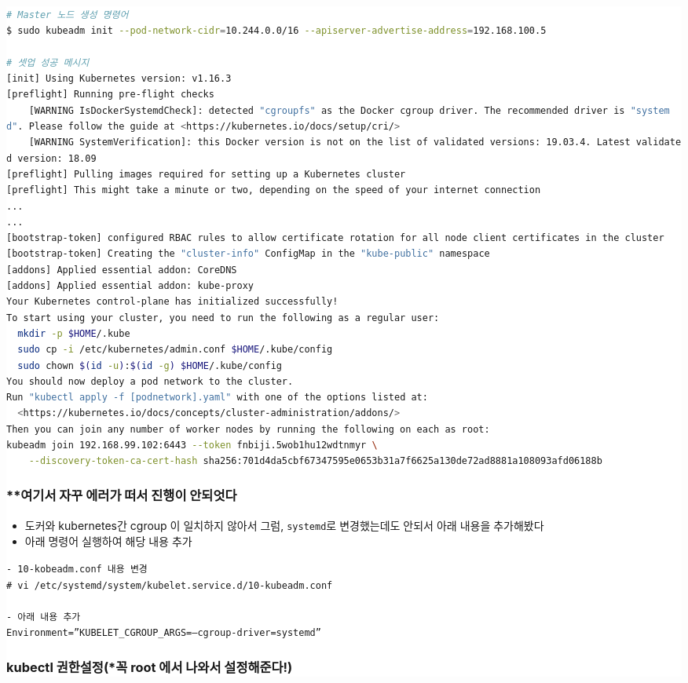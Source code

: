 ```bash
# Master 노드 생성 명령어
$ sudo kubeadm init --pod-network-cidr=10.244.0.0/16 --apiserver-advertise-address=192.168.100.5

# 셋업 성공 메시지
[init] Using Kubernetes version: v1.16.3
[preflight] Running pre-flight checks
	[WARNING IsDockerSystemdCheck]: detected "cgroupfs" as the Docker cgroup driver. The recommended driver is "systemd". Please follow the guide at <https://kubernetes.io/docs/setup/cri/>
	[WARNING SystemVerification]: this Docker version is not on the list of validated versions: 19.03.4. Latest validated version: 18.09
[preflight] Pulling images required for setting up a Kubernetes cluster
[preflight] This might take a minute or two, depending on the speed of your internet connection
...
...
[bootstrap-token] configured RBAC rules to allow certificate rotation for all node client certificates in the cluster
[bootstrap-token] Creating the "cluster-info" ConfigMap in the "kube-public" namespace
[addons] Applied essential addon: CoreDNS
[addons] Applied essential addon: kube-proxy
Your Kubernetes control-plane has initialized successfully!
To start using your cluster, you need to run the following as a regular user:
  mkdir -p $HOME/.kube
  sudo cp -i /etc/kubernetes/admin.conf $HOME/.kube/config
  sudo chown $(id -u):$(id -g) $HOME/.kube/config
You should now deploy a pod network to the cluster.
Run "kubectl apply -f [podnetwork].yaml" with one of the options listed at:
  <https://kubernetes.io/docs/concepts/cluster-administration/addons/>
Then you can join any number of worker nodes by running the following on each as root:
kubeadm join 192.168.99.102:6443 --token fnbiji.5wob1hu12wdtnmyr \
    --discovery-token-ca-cert-hash sha256:701d4da5cbf67347595e0653b31a7f6625a130de72ad8881a108093afd06188b
```



### **여기서 자꾸 에러가 떠서 진행이 안되엇다

- 도커와 kubernetes간 cgroup 이 일치하지 않아서 그럼, `systemd`로 변경했는데도 안되서 아래 내용을 추가해봤다
- 아래 명령어 실행하여 해당 내용 추가

```
- 10-kobeadm.conf 내용 변경
# vi /etc/systemd/system/kubelet.service.d/10-kubeadm.conf 

- 아래 내용 추가
Environment=”KUBELET_CGROUP_ARGS=–cgroup-driver=systemd”

```





### kubectl 권한설정(*꼭 root 에서 나와서 설정해준다!)
